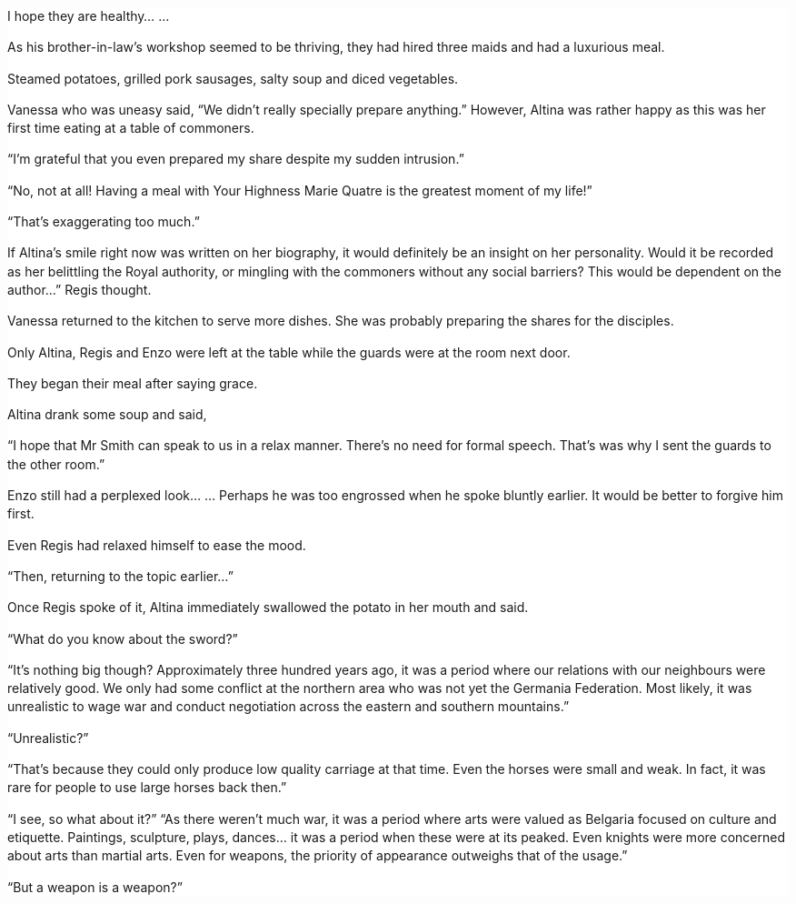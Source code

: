 I hope they are healthy… ...<br/>
 
As his brother-in-law’s workshop seemed to be thriving, they had hired three maids and had a luxurious meal.<br/>
 
Steamed potatoes, grilled pork sausages, salty soup and diced vegetables.<br/>
 
Vanessa who was uneasy said, “We didn’t really specially prepare anything.”
However, Altina was rather happy as this was her first time eating at a table of commoners.<br/>
 
“I’m grateful that you even prepared my share despite my sudden intrusion.”
 
“No, not at all! Having a meal with Your Highness Marie Quatre is the greatest moment of my life!”
 
“That’s exaggerating too much.”
 
If Altina’s smile right now was written on her biography, it would definitely be an insight on her personality. Would it be recorded as her belittling the Royal authority, or mingling with the commoners without any social barriers? This would be dependent on the author...” Regis thought.<br/>
 
Vanessa returned to the kitchen to serve more dishes. She was probably preparing the shares for the disciples.<br/>
 
Only Altina, Regis and Enzo were left at the table while the guards were at the room next door.<br/>
 
They began their meal after saying grace.<br/>
 
Altina drank some soup and said,
 
“I hope that Mr Smith can speak to us in a relax manner. There’s no need for formal speech. That’s was why I sent the guards to the other room.”
 
Enzo still had a perplexed look… … Perhaps he was too engrossed when he spoke bluntly earlier. It would be better to forgive him first.<br/>
 
Even Regis had relaxed himself to ease the mood.<br/>
 
“Then, returning to the topic earlier…”
 
Once Regis spoke of it, Altina immediately swallowed the potato in her mouth and said.<br/>
 
“What do you know about the sword?”
 
“It’s nothing big though? Approximately three hundred years ago, it was a period where our relations with our neighbours were relatively good. We only had some conflict at the northern area who was not yet the Germania Federation. Most likely, it was unrealistic to wage war and conduct negotiation across the eastern and southern mountains.”
 
“Unrealistic?”
 
“That’s because they could only produce low quality carriage at that time. Even the horses were small and weak. In fact, it was rare for people to use large horses back then.”
 
“I see, so what about it?”
“As there weren’t much war, it was a period where arts were valued as Belgaria focused on culture and etiquette. Paintings, sculpture, plays, dances… it was a period when these were at its peaked. Even knights were more concerned about arts than martial arts. Even for weapons, the priority of appearance outweighs that of the usage.”
 
“But a weapon is a weapon?”
 